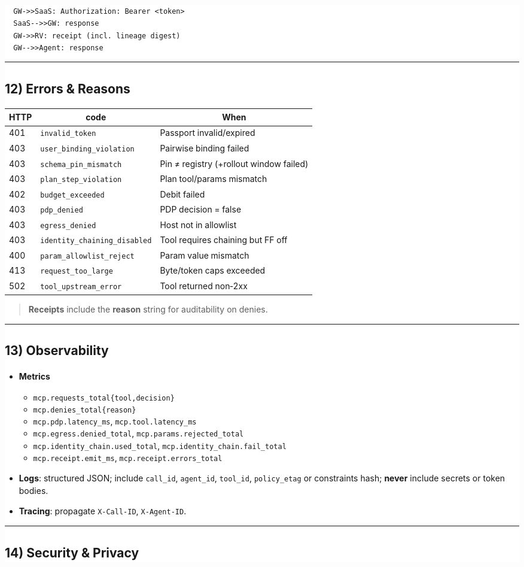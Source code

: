 ```mermaid
  GW->>SaaS: Authorization: Bearer <token>
  SaaS-->>GW: response
  GW->>RV: receipt (incl. lineage digest)
  GW-->>Agent: response
```

---

## 12) Errors & Reasons

| HTTP | code                         | When                                    |
| ---- | ---------------------------- | --------------------------------------- |
| 401  | `invalid_token`              | Passport invalid/expired                |
| 403  | `user_binding_violation`     | Pairwise binding failed                 |
| 403  | `schema_pin_mismatch`        | Pin ≠ registry (+rollout window failed) |
| 403  | `plan_step_violation`        | Plan tool/params mismatch               |
| 402  | `budget_exceeded`            | Debit failed                            |
| 403  | `pdp_denied`                 | PDP decision = false                    |
| 403  | `egress_denied`              | Host not in allowlist                   |
| 403  | `identity_chaining_disabled` | Tool requires chaining but FF off       |
| 400  | `param_allowlist_reject`     | Param value mismatch                    |
| 413  | `request_too_large`          | Byte/token caps exceeded                |
| 502  | `tool_upstream_error`        | Tool returned non‑2xx                   |

> **Receipts** include the **reason** string for auditability on denies.

---

## 13) Observability

* **Metrics**

  * `mcp.requests_total{tool,decision}`
  * `mcp.denies_total{reason}`
  * `mcp.pdp.latency_ms`, `mcp.tool.latency_ms`
  * `mcp.egress.denied_total`, `mcp.params.rejected_total`
  * `mcp.identity_chain.used_total`, `mcp.identity_chain.fail_total`
  * `mcp.receipt.emit_ms`, `mcp.receipt.errors_total`
* **Logs**: structured JSON; include `call_id`, `agent_id`, `tool_id`, `policy_etag` or constraints hash; **never** include secrets or token bodies.
* **Tracing**: propagate `X-Call-ID`, `X-Agent-ID`.

---

## 14) Security & Privacy
